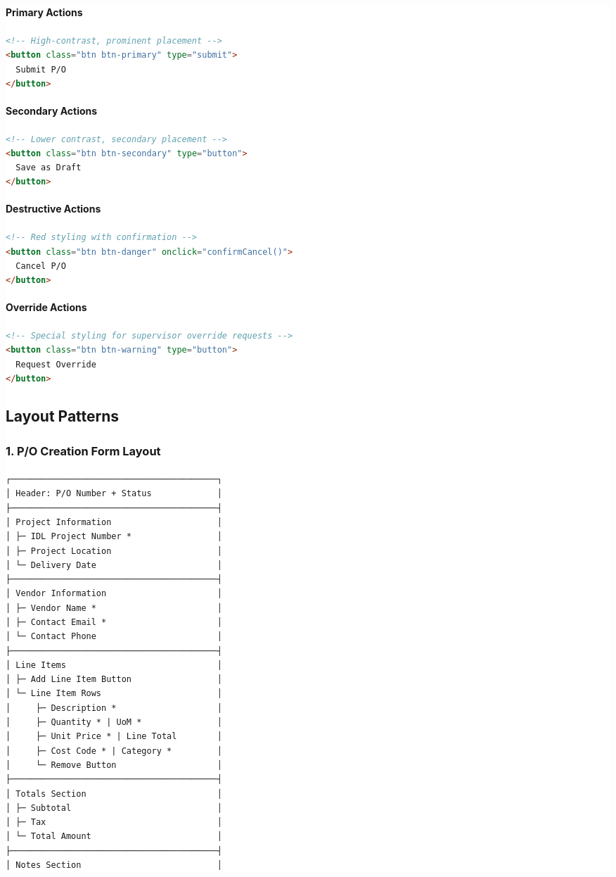 #### Primary Actions
```html
<!-- High-contrast, prominent placement -->
<button class="btn btn-primary" type="submit">
  Submit P/O
</button>
```

#### Secondary Actions
```html
<!-- Lower contrast, secondary placement -->
<button class="btn btn-secondary" type="button">
  Save as Draft
</button>
```

#### Destructive Actions
```html
<!-- Red styling with confirmation -->
<button class="btn btn-danger" onclick="confirmCancel()">
  Cancel P/O
</button>
```

#### Override Actions
```html
<!-- Special styling for supervisor override requests -->
<button class="btn btn-warning" type="button">
  Request Override
</button>
```

## Layout Patterns

### 1. P/O Creation Form Layout
```
┌─────────────────────────────────────────┐
│ Header: P/O Number + Status             │
├─────────────────────────────────────────┤
│ Project Information                     │
│ ├─ IDL Project Number *                 │
│ ├─ Project Location                     │
│ └─ Delivery Date                        │
├─────────────────────────────────────────┤
│ Vendor Information                      │
│ ├─ Vendor Name *                        │
│ ├─ Contact Email *                      │
│ └─ Contact Phone                        │
├─────────────────────────────────────────┤
│ Line Items                              │
│ ├─ Add Line Item Button                 │
│ └─ Line Item Rows                       │
│     ├─ Description *                    │
│     ├─ Quantity * | UoM *               │
│     ├─ Unit Price * | Line Total        │
│     ├─ Cost Code * | Category *         │
│     └─ Remove Button                    │
├─────────────────────────────────────────┤
│ Totals Section                          │
│ ├─ Subtotal                             │
│ ├─ Tax                                  │
│ └─ Total Amount                         │
├─────────────────────────────────────────┤
│ Notes Section                           │
```